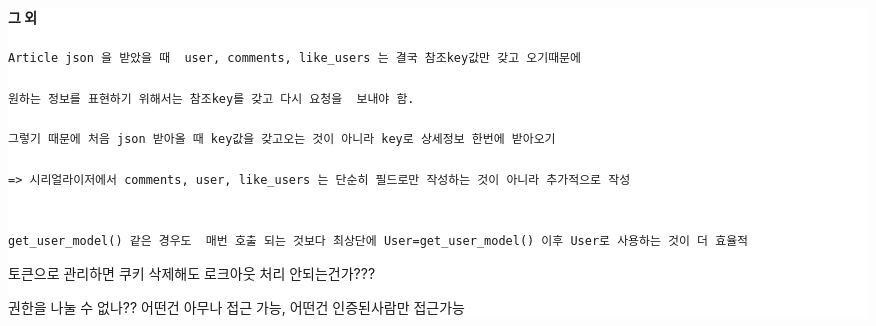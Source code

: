 

#### 그 외

```
Article json 을 받았을 때  user, comments, like_users 는 결국 참조key값만 갖고 오기때문에

원하는 정보를 표현하기 위해서는 참조key를 갖고 다시 요청을  보내야 함.

그렇기 때문에 처음 json 받아올 때 key값을 갖고오는 것이 아니라 key로 상세정보 한번에 받아오기

=> 시리얼라이저에서 comments, user, like_users 는 단순히 필드로만 작성하는 것이 아니라 추가적으로 작성


get_user_model() 같은 경우도  매번 호출 되는 것보다 최상단에 User=get_user_model() 이후 User로 사용하는 것이 더 효율적
```



토큰으로 관리하면 쿠키 삭제해도 로크아웃 처리 안되는건가???



권한을 나눌 수 없나?? 어떤건 아무나 접근 가능, 어떤건 인증된사람만 접근가능